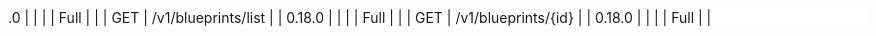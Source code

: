 .0 |         |         |            | Full          |       |
| GET         | /v1/blueprints/list              |             | 0.18.0 |         |         |            | Full          |       |
| GET         | /v1/blueprints/{id}              |             | 0.18.0 |         |         |            | Full          |       |
